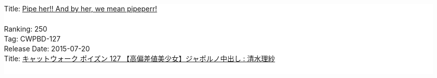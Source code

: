 Title: [Pipe her!! And by her, we mean pipeperr!](https://javdb008.com/v/AEgPy)<br><br>
Ranking: 250<br>
Tag: CWPBD-127<br>
Release Date: 2015-07-20<br>
Title: [キャットウォーク ポイズン 127 【高偏差値美少女】ジャポルノ中出し : 清水理紗](https://javdb008.com/v/ymPzW)<br><br>